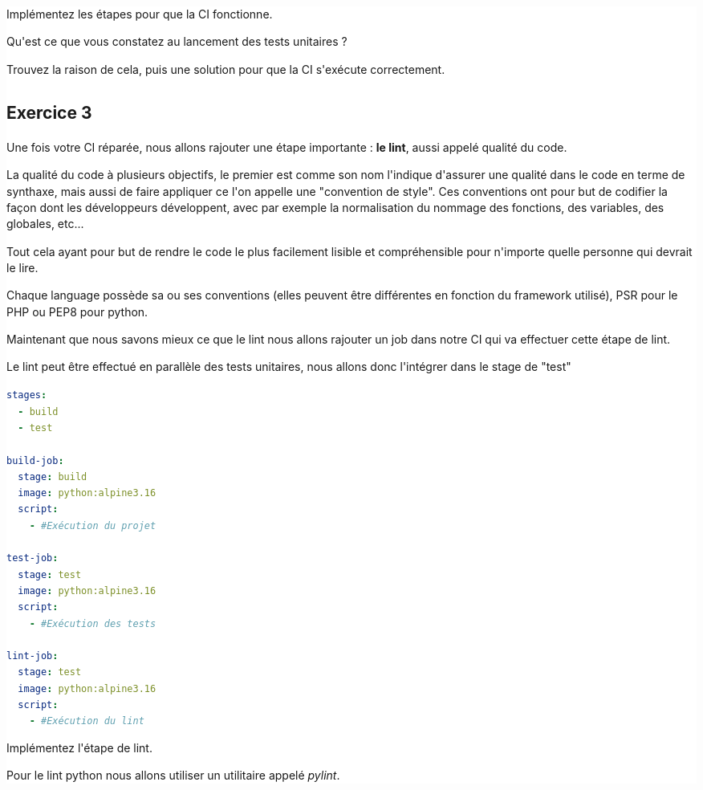 Implémentez les étapes pour que la CI fonctionne. 

Qu'est ce que vous constatez au lancement des tests unitaires ? 

Trouvez la raison de cela, puis une solution pour que la CI s'exécute correctement. 

## Exercice 3

Une fois votre CI réparée, nous allons rajouter une étape importante : __le lint__, aussi appelé qualité du code. 

La qualité du code à plusieurs objectifs, le premier est comme son nom l'indique d'assurer une qualité dans le code en terme de synthaxe, mais aussi de faire appliquer ce l'on appelle une "convention de style". Ces conventions ont pour but de codifier la façon dont les développeurs développent, avec par exemple la normalisation du nommage des fonctions, des variables, des globales, etc...

Tout cela ayant pour but de rendre le code le plus facilement lisible et compréhensible pour n'importe quelle personne qui devrait le lire. 

Chaque language possède sa ou ses conventions (elles peuvent être différentes en fonction du framework utilisé), PSR pour le PHP ou PEP8 pour python. 

Maintenant que nous savons mieux ce que le lint nous allons rajouter un job dans notre CI qui va effectuer cette étape de lint. 

Le lint peut être effectué en parallèle des tests unitaires, nous allons donc l'intégrer dans le stage de "test"

```yml
stages:
  - build
  - test

build-job:
  stage: build
  image: python:alpine3.16
  script:
    - #Exécution du projet

test-job: 
  stage: test
  image: python:alpine3.16
  script:
    - #Exécution des tests

lint-job: 
  stage: test
  image: python:alpine3.16
  script:
    - #Exécution du lint
```

Implémentez l'étape de lint. 

Pour le lint python nous allons utiliser un utilitaire appelé _pylint_. 
